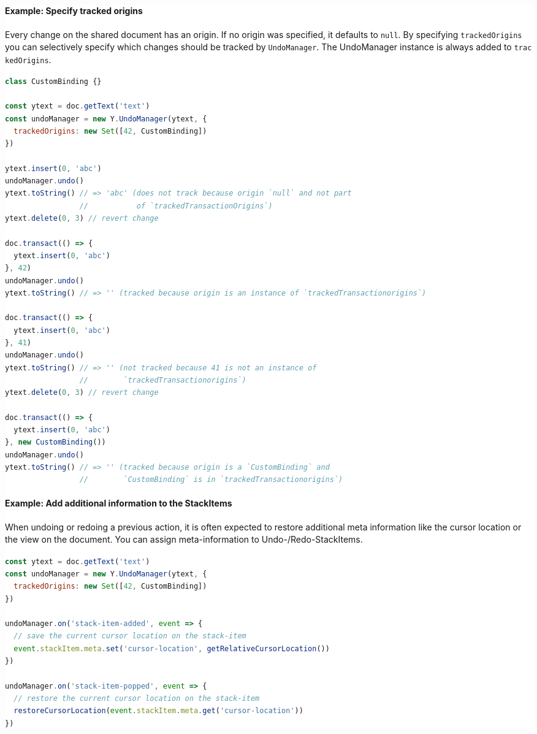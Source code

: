 #### Example: Specify tracked origins

Every change on the shared document has an origin. If no origin was specified,
it defaults to `null`. By specifying `trackedOrigins` you can
selectively specify which changes should be tracked by `UndoManager`. The
UndoManager instance is always added to `trackedOrigins`.

```js
class CustomBinding {}

const ytext = doc.getText('text')
const undoManager = new Y.UndoManager(ytext, {
  trackedOrigins: new Set([42, CustomBinding])
})

ytext.insert(0, 'abc')
undoManager.undo()
ytext.toString() // => 'abc' (does not track because origin `null` and not part
                 //           of `trackedTransactionOrigins`)
ytext.delete(0, 3) // revert change

doc.transact(() => {
  ytext.insert(0, 'abc')
}, 42)
undoManager.undo()
ytext.toString() // => '' (tracked because origin is an instance of `trackedTransactionorigins`)

doc.transact(() => {
  ytext.insert(0, 'abc')
}, 41)
undoManager.undo()
ytext.toString() // => '' (not tracked because 41 is not an instance of
                 //        `trackedTransactionorigins`)
ytext.delete(0, 3) // revert change

doc.transact(() => {
  ytext.insert(0, 'abc')
}, new CustomBinding())
undoManager.undo()
ytext.toString() // => '' (tracked because origin is a `CustomBinding` and
                 //        `CustomBinding` is in `trackedTransactionorigins`)
```

#### Example: Add additional information to the StackItems

When undoing or redoing a previous action, it is often expected to restore
additional meta information like the cursor location or the view on the
document. You can assign meta-information to Undo-/Redo-StackItems.

```js
const ytext = doc.getText('text')
const undoManager = new Y.UndoManager(ytext, {
  trackedOrigins: new Set([42, CustomBinding])
})

undoManager.on('stack-item-added', event => {
  // save the current cursor location on the stack-item
  event.stackItem.meta.set('cursor-location', getRelativeCursorLocation())
})

undoManager.on('stack-item-popped', event => {
  // restore the current cursor location on the stack-item
  restoreCursorLocation(event.stackItem.meta.get('cursor-location'))
})
```
